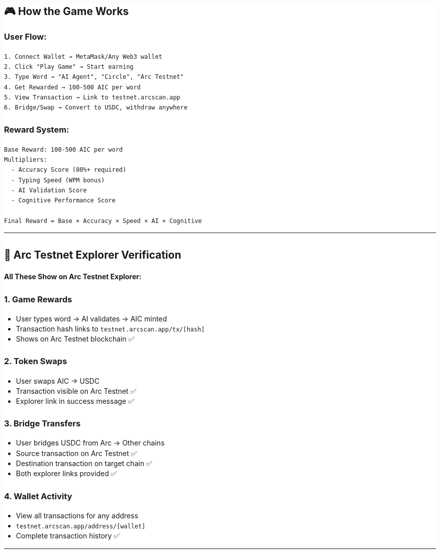 ## 🎮 How the Game Works

### User Flow:
```
1. Connect Wallet → MetaMask/Any Web3 wallet
2. Click "Play Game" → Start earning
3. Type Word → "AI Agent", "Circle", "Arc Testnet"
4. Get Rewarded → 100-500 AIC per word
5. View Transaction → Link to testnet.arcscan.app
6. Bridge/Swap → Convert to USDC, withdraw anywhere
```

### Reward System:
```
Base Reward: 100-500 AIC per word
Multipliers:
  - Accuracy Score (80%+ required)
  - Typing Speed (WPM bonus)
  - AI Validation Score
  - Cognitive Performance Score

Final Reward = Base × Accuracy × Speed × AI × Cognitive
```

---

## 🔗 Arc Testnet Explorer Verification

**All These Show on Arc Testnet Explorer:**

### 1. Game Rewards
- User types word → AI validates → AIC minted
- Transaction hash links to `testnet.arcscan.app/tx/[hash]`
- Shows on Arc Testnet blockchain ✅

### 2. Token Swaps
- User swaps AIC → USDC
- Transaction visible on Arc Testnet ✅
- Explorer link in success message ✅

### 3. Bridge Transfers
- User bridges USDC from Arc → Other chains
- Source transaction on Arc Testnet ✅
- Destination transaction on target chain ✅
- Both explorer links provided ✅

### 4. Wallet Activity
- View all transactions for any address
- `testnet.arcscan.app/address/[wallet]`
- Complete transaction history ✅

---